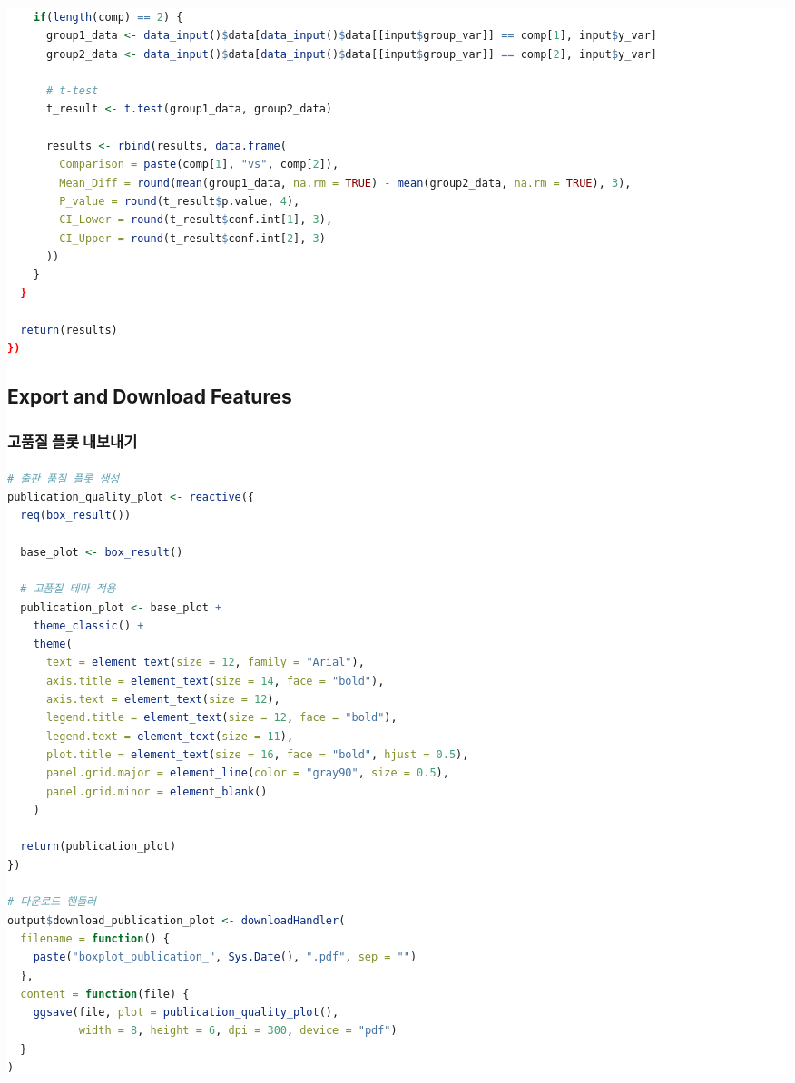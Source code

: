 ```r
    if(length(comp) == 2) {
      group1_data <- data_input()$data[data_input()$data[[input$group_var]] == comp[1], input$y_var]
      group2_data <- data_input()$data[data_input()$data[[input$group_var]] == comp[2], input$y_var]
      
      # t-test
      t_result <- t.test(group1_data, group2_data)
      
      results <- rbind(results, data.frame(
        Comparison = paste(comp[1], "vs", comp[2]),
        Mean_Diff = round(mean(group1_data, na.rm = TRUE) - mean(group2_data, na.rm = TRUE), 3),
        P_value = round(t_result$p.value, 4),
        CI_Lower = round(t_result$conf.int[1], 3),
        CI_Upper = round(t_result$conf.int[2], 3)
      ))
    }
  }
  
  return(results)
})
```

## Export and Download Features

### 고품질 플롯 내보내기

```r
# 출판 품질 플롯 생성
publication_quality_plot <- reactive({
  req(box_result())
  
  base_plot <- box_result()
  
  # 고품질 테마 적용
  publication_plot <- base_plot +
    theme_classic() +
    theme(
      text = element_text(size = 12, family = "Arial"),
      axis.title = element_text(size = 14, face = "bold"),
      axis.text = element_text(size = 12),
      legend.title = element_text(size = 12, face = "bold"),
      legend.text = element_text(size = 11),
      plot.title = element_text(size = 16, face = "bold", hjust = 0.5),
      panel.grid.major = element_line(color = "gray90", size = 0.5),
      panel.grid.minor = element_blank()
    )
  
  return(publication_plot)
})

# 다운로드 핸들러
output$download_publication_plot <- downloadHandler(
  filename = function() {
    paste("boxplot_publication_", Sys.Date(), ".pdf", sep = "")
  },
  content = function(file) {
    ggsave(file, plot = publication_quality_plot(),
           width = 8, height = 6, dpi = 300, device = "pdf")
  }
)
```

